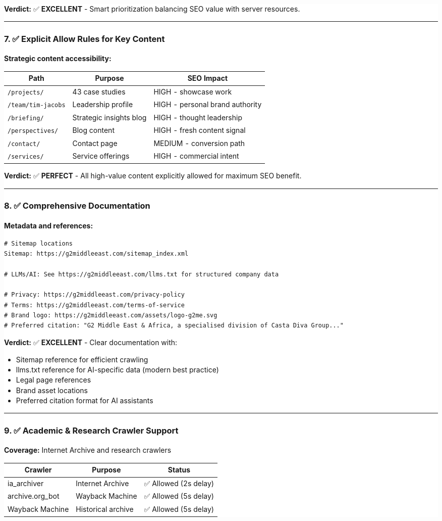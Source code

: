 **Verdict:** ✅ **EXCELLENT** - Smart prioritization balancing SEO value with server resources.

---

### 7. ✅ Explicit Allow Rules for Key Content
**Strategic content accessibility:**

| Path | Purpose | SEO Impact |
|------|---------|------------|
| `/projects/` | 43 case studies | HIGH - showcase work |
| `/team/tim-jacobs` | Leadership profile | HIGH - personal brand authority |
| `/briefing/` | Strategic insights blog | HIGH - thought leadership |
| `/perspectives/` | Blog content | HIGH - fresh content signal |
| `/contact/` | Contact page | MEDIUM - conversion path |
| `/services/` | Service offerings | HIGH - commercial intent |

**Verdict:** ✅ **PERFECT** - All high-value content explicitly allowed for maximum SEO benefit.

---

### 8. ✅ Comprehensive Documentation
**Metadata and references:**

```
# Sitemap locations
Sitemap: https://g2middleeast.com/sitemap_index.xml

# LLMs/AI: See https://g2middleeast.com/llms.txt for structured company data

# Privacy: https://g2middleeast.com/privacy-policy
# Terms: https://g2middleeast.com/terms-of-service
# Brand logo: https://g2middleeast.com/assets/logo-g2me.svg
# Preferred citation: "G2 Middle East & Africa, a specialised division of Casta Diva Group..."
```

**Verdict:** ✅ **EXCELLENT** - Clear documentation with:
- Sitemap reference for efficient crawling
- llms.txt reference for AI-specific data (modern best practice)
- Legal page references
- Brand asset locations
- Preferred citation format for AI assistants

---

### 9. ✅ Academic & Research Crawler Support
**Coverage:** Internet Archive and research crawlers

| Crawler | Purpose | Status |
|---------|---------|--------|
| ia_archiver | Internet Archive | ✅ Allowed (2s delay) |
| archive.org_bot | Wayback Machine | ✅ Allowed (5s delay) |
| Wayback Machine | Historical archive | ✅ Allowed (5s delay) |
